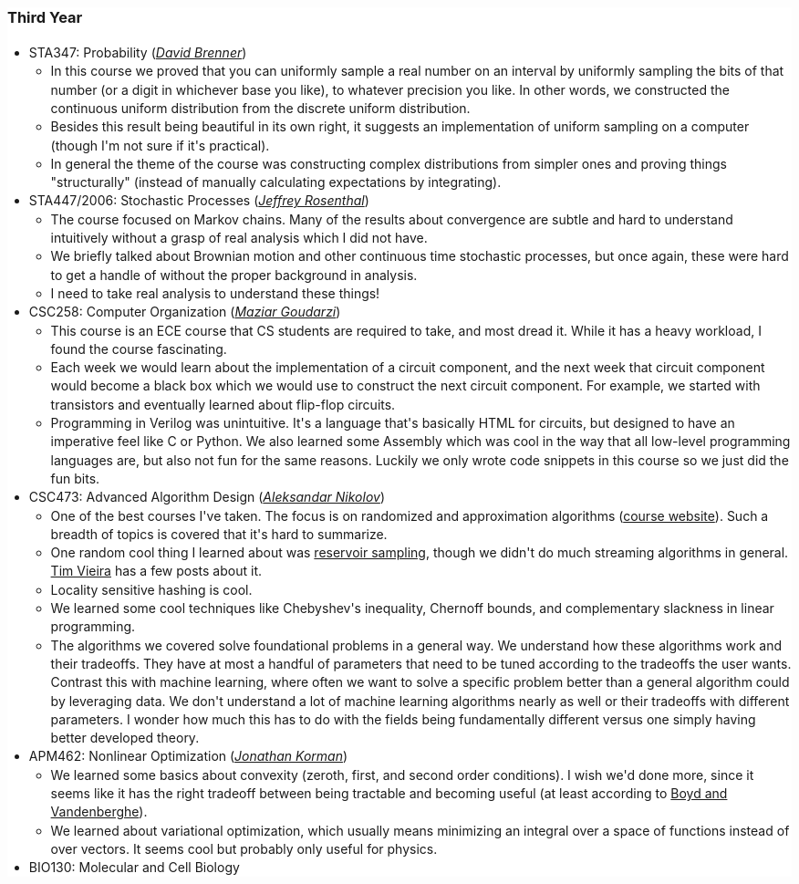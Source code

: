 ### Third Year
- STA347: Probability
([*David Brenner*](https://www.statistics.utoronto.ca/people/directories/all-faculty/david-brenner))
    - In this course we proved that you can uniformly sample a real number on an
    interval by uniformly sampling the bits of that number (or a digit in whichever base you like),
    to whatever precision you like.
    In other words, we constructed the continuous uniform distribution from the discrete uniform distribution.
    - Besides this result being beautiful in its own right, it suggests an implementation
    of uniform sampling on a computer (though I'm not sure if it's practical).
    - In general the theme of the course was constructing complex distributions from simpler ones and
    proving things "structurally" (instead of manually calculating expectations by integrating).
- STA447/2006: Stochastic Processes
([*Jeffrey Rosenthal*](http://probability.ca/jeff/))
    - The course focused on Markov chains. Many of the results  about convergence are subtle and
    hard to understand intuitively without a grasp of real analysis which I did not have.
    - We briefly talked about Brownian motion and other continuous time stochastic processes,
    but once again, these were hard to get a handle of without the proper background in analysis.
    - I need to take real analysis to understand these things!
- CSC258: Computer Organization
([*Maziar Goudarzi*](http://sharif.edu/~goudarzi/))
    - This course is an ECE course that CS students are required to take, and most dread it.
    While it has a heavy workload, I found the course fascinating.
    - Each week we would learn about the implementation of a circuit component, and the
    next week that circuit component would become a black box which we would use to construct the next circuit
    component. For example, we started with transistors and eventually learned about flip-flop circuits.
    - Programming in Verilog was unintuitive. It's a language that's basically HTML for circuits, but designed to
    have an imperative feel like C or Python. We also learned some Assembly which was cool in the way
    that all low-level programming languages are, but also not fun for the same reasons.
    Luckily we only wrote code snippets in this course so we just did the fun bits.
- CSC473: Advanced Algorithm Design
([*Aleksandar Nikolov*](http://www.cs.toronto.edu/~anikolov/))
    - One of the best courses I've taken.
    The focus is on randomized and approximation algorithms ([course website](http://www.cs.toronto.edu/~anikolov/CSC473W20/)). Such a breadth of topics is covered that it's hard to summarize.
    - One random cool thing I learned about was [reservoir sampling](https://en.wikipedia.org/wiki/Reservoir_sampling),
    though we didn't do much streaming algorithms in general. [Tim Vieira](https://timvieira.github.io/blog/post/2014/08/01/gumbel-max-trick-and-weighted-reservoir-sampling/) has a few posts about it.
    - Locality sensitive hashing is cool.
    - We learned some cool techniques like Chebyshev's inequality, Chernoff bounds, and complementary slackness in linear programming.
    - The algorithms we covered solve foundational problems in a general way. We understand how these algorithms work
    and their tradeoffs. They have at most a handful of parameters that need to be tuned according to the tradeoffs the user wants. Contrast this with machine learning, where often we want to solve a specific problem better than a general algorithm could by leveraging data. We don't understand a lot of machine learning algorithms nearly as well
    or their tradeoffs with different parameters. I wonder how much this has to do with the fields being fundamentally different versus one simply having better developed theory.
- APM462: Nonlinear Optimization
([*Jonathan Korman*](https://www.math.toronto.edu/jkorman/))
    - We learned some basics about convexity (zeroth, first, and second order conditions).
    I wish we'd done more, since it seems like it has the right tradeoff between being tractable and becoming useful
    (at least according to [Boyd and Vandenberghe](https://web.stanford.edu/~boyd/cvxbook/)).
    - We learned about variational optimization, which usually means minimizing an integral over
    a space of functions instead of over vectors. It seems cool but probably only useful for physics.
- BIO130: Molecular and Cell Biology
